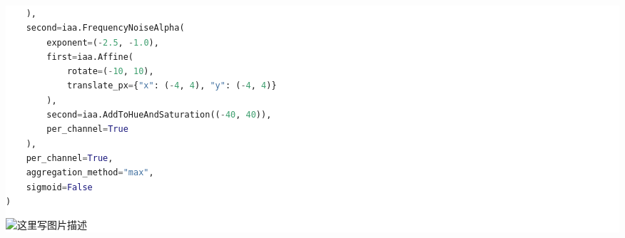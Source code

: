 ```python
    ),
    second=iaa.FrequencyNoiseAlpha(
        exponent=(-2.5, -1.0),
        first=iaa.Affine(
            rotate=(-10, 10),
            translate_px={"x": (-4, 4), "y": (-4, 4)}
        ),
        second=iaa.AddToHueAndSaturation((-40, 40)),
        per_channel=True
    ),
    per_channel=True,
    aggregation_method="max",
    sigmoid=False
)
```

![这里写图片描述](https://tva1.sinaimg.cn/large/008i3skNgy1gx2x8oct63j30u50ngtfi.jpg)
